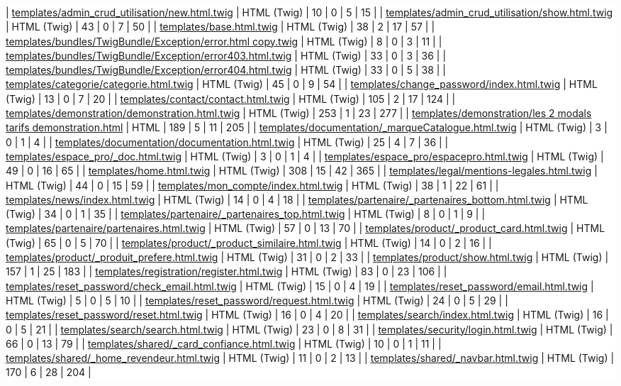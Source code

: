 | [templates/admin_crud_utilisation/new.html.twig](/templates/admin_crud_utilisation/new.html.twig) | HTML (Twig) | 10 | 0 | 5 | 15 |
| [templates/admin_crud_utilisation/show.html.twig](/templates/admin_crud_utilisation/show.html.twig) | HTML (Twig) | 43 | 0 | 7 | 50 |
| [templates/base.html.twig](/templates/base.html.twig) | HTML (Twig) | 38 | 2 | 17 | 57 |
| [templates/bundles/TwigBundle/Exception/error.html copy.twig](/templates/bundles/TwigBundle/Exception/error.html%20copy.twig) | HTML (Twig) | 8 | 0 | 3 | 11 |
| [templates/bundles/TwigBundle/Exception/error403.html.twig](/templates/bundles/TwigBundle/Exception/error403.html.twig) | HTML (Twig) | 33 | 0 | 3 | 36 |
| [templates/bundles/TwigBundle/Exception/error404.html.twig](/templates/bundles/TwigBundle/Exception/error404.html.twig) | HTML (Twig) | 33 | 0 | 5 | 38 |
| [templates/categorie/categorie.html.twig](/templates/categorie/categorie.html.twig) | HTML (Twig) | 45 | 0 | 9 | 54 |
| [templates/change_password/index.html.twig](/templates/change_password/index.html.twig) | HTML (Twig) | 13 | 0 | 7 | 20 |
| [templates/contact/contact.html.twig](/templates/contact/contact.html.twig) | HTML (Twig) | 105 | 2 | 17 | 124 |
| [templates/demonstration/demonstration.html.twig](/templates/demonstration/demonstration.html.twig) | HTML (Twig) | 253 | 1 | 23 | 277 |
| [templates/demonstration/les 2 modals tarifs demonstration.html](/templates/demonstration/les%202%20modals%20tarifs%20demonstration.html) | HTML | 189 | 5 | 11 | 205 |
| [templates/documentation/_marqueCatalogue.html.twig](/templates/documentation/_marqueCatalogue.html.twig) | HTML (Twig) | 3 | 0 | 1 | 4 |
| [templates/documentation/documentation.html.twig](/templates/documentation/documentation.html.twig) | HTML (Twig) | 25 | 4 | 7 | 36 |
| [templates/espace_pro/_doc.html.twig](/templates/espace_pro/_doc.html.twig) | HTML (Twig) | 3 | 0 | 1 | 4 |
| [templates/espace_pro/espacepro.html.twig](/templates/espace_pro/espacepro.html.twig) | HTML (Twig) | 49 | 0 | 16 | 65 |
| [templates/home.html.twig](/templates/home.html.twig) | HTML (Twig) | 308 | 15 | 42 | 365 |
| [templates/legal/mentions-legales.html.twig](/templates/legal/mentions-legales.html.twig) | HTML (Twig) | 44 | 0 | 15 | 59 |
| [templates/mon_compte/index.html.twig](/templates/mon_compte/index.html.twig) | HTML (Twig) | 38 | 1 | 22 | 61 |
| [templates/news/index.html.twig](/templates/news/index.html.twig) | HTML (Twig) | 14 | 0 | 4 | 18 |
| [templates/partenaire/_partenaires_bottom.html.twig](/templates/partenaire/_partenaires_bottom.html.twig) | HTML (Twig) | 34 | 0 | 1 | 35 |
| [templates/partenaire/_partenaires_top.html.twig](/templates/partenaire/_partenaires_top.html.twig) | HTML (Twig) | 8 | 0 | 1 | 9 |
| [templates/partenaire/partenaires.html.twig](/templates/partenaire/partenaires.html.twig) | HTML (Twig) | 57 | 0 | 13 | 70 |
| [templates/product/_product_card.html.twig](/templates/product/_product_card.html.twig) | HTML (Twig) | 65 | 0 | 5 | 70 |
| [templates/product/_product_similaire.html.twig](/templates/product/_product_similaire.html.twig) | HTML (Twig) | 14 | 0 | 2 | 16 |
| [templates/product/_produit_prefere.html.twig](/templates/product/_produit_prefere.html.twig) | HTML (Twig) | 31 | 0 | 2 | 33 |
| [templates/product/show.html.twig](/templates/product/show.html.twig) | HTML (Twig) | 157 | 1 | 25 | 183 |
| [templates/registration/register.html.twig](/templates/registration/register.html.twig) | HTML (Twig) | 83 | 0 | 23 | 106 |
| [templates/reset_password/check_email.html.twig](/templates/reset_password/check_email.html.twig) | HTML (Twig) | 15 | 0 | 4 | 19 |
| [templates/reset_password/email.html.twig](/templates/reset_password/email.html.twig) | HTML (Twig) | 5 | 0 | 5 | 10 |
| [templates/reset_password/request.html.twig](/templates/reset_password/request.html.twig) | HTML (Twig) | 24 | 0 | 5 | 29 |
| [templates/reset_password/reset.html.twig](/templates/reset_password/reset.html.twig) | HTML (Twig) | 16 | 0 | 4 | 20 |
| [templates/search/index.html.twig](/templates/search/index.html.twig) | HTML (Twig) | 16 | 0 | 5 | 21 |
| [templates/search/search.html.twig](/templates/search/search.html.twig) | HTML (Twig) | 23 | 0 | 8 | 31 |
| [templates/security/login.html.twig](/templates/security/login.html.twig) | HTML (Twig) | 66 | 0 | 13 | 79 |
| [templates/shared/_card_confiance.html.twig](/templates/shared/_card_confiance.html.twig) | HTML (Twig) | 10 | 0 | 1 | 11 |
| [templates/shared/_home_revendeur.html.twig](/templates/shared/_home_revendeur.html.twig) | HTML (Twig) | 11 | 0 | 2 | 13 |
| [templates/shared/_navbar.html.twig](/templates/shared/_navbar.html.twig) | HTML (Twig) | 170 | 6 | 28 | 204 |